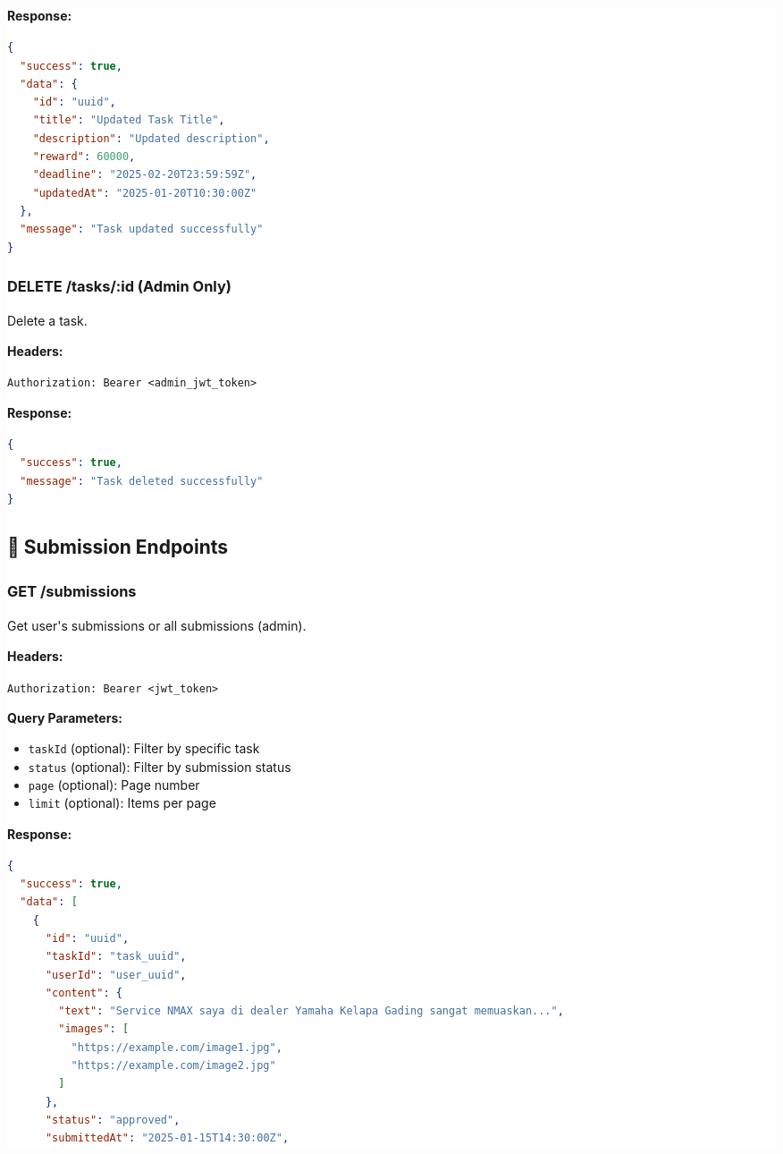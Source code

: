 **Response:**
```json
{
  "success": true,
  "data": {
    "id": "uuid",
    "title": "Updated Task Title",
    "description": "Updated description",
    "reward": 60000,
    "deadline": "2025-02-20T23:59:59Z",
    "updatedAt": "2025-01-20T10:30:00Z"
  },
  "message": "Task updated successfully"
}
```

### DELETE /tasks/:id (Admin Only)
Delete a task.

**Headers:**
```
Authorization: Bearer <admin_jwt_token>
```

**Response:**
```json
{
  "success": true,
  "message": "Task deleted successfully"
}
```

## 📝 Submission Endpoints

### GET /submissions
Get user's submissions or all submissions (admin).

**Headers:**
```
Authorization: Bearer <jwt_token>
```

**Query Parameters:**
- `taskId` (optional): Filter by specific task
- `status` (optional): Filter by submission status
- `page` (optional): Page number
- `limit` (optional): Items per page

**Response:**
```json
{
  "success": true,
  "data": [
    {
      "id": "uuid",
      "taskId": "task_uuid",
      "userId": "user_uuid",
      "content": {
        "text": "Service NMAX saya di dealer Yamaha Kelapa Gading sangat memuaskan...",
        "images": [
          "https://example.com/image1.jpg",
          "https://example.com/image2.jpg"
        ]
      },
      "status": "approved",
      "submittedAt": "2025-01-15T14:30:00Z",
```